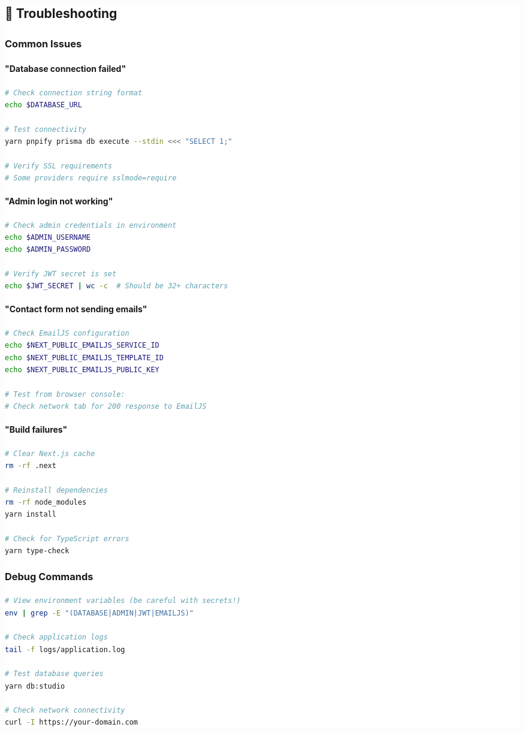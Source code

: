 ## 🚨 Troubleshooting

### Common Issues

#### "Database connection failed"
```bash
# Check connection string format
echo $DATABASE_URL

# Test connectivity
yarn pnpify prisma db execute --stdin <<< "SELECT 1;"

# Verify SSL requirements
# Some providers require sslmode=require
```

#### "Admin login not working"
```bash
# Check admin credentials in environment
echo $ADMIN_USERNAME
echo $ADMIN_PASSWORD

# Verify JWT secret is set
echo $JWT_SECRET | wc -c  # Should be 32+ characters
```

#### "Contact form not sending emails"
```bash
# Check EmailJS configuration
echo $NEXT_PUBLIC_EMAILJS_SERVICE_ID
echo $NEXT_PUBLIC_EMAILJS_TEMPLATE_ID
echo $NEXT_PUBLIC_EMAILJS_PUBLIC_KEY

# Test from browser console:
# Check network tab for 200 response to EmailJS
```

#### "Build failures"
```bash
# Clear Next.js cache
rm -rf .next

# Reinstall dependencies
rm -rf node_modules
yarn install

# Check for TypeScript errors
yarn type-check
```

### Debug Commands
```bash
# View environment variables (be careful with secrets!)
env | grep -E "(DATABASE|ADMIN|JWT|EMAILJS)"

# Check application logs
tail -f logs/application.log

# Test database queries
yarn db:studio

# Check network connectivity
curl -I https://your-domain.com
```
